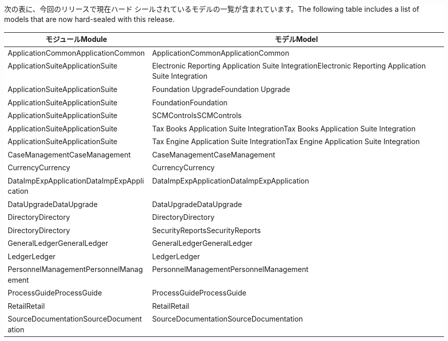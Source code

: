 <span data-ttu-id="35069-109">次の表に、今回のリリースで現在ハード シールされているモデルの一覧が含まれています。</span><span class="sxs-lookup"><span data-stu-id="35069-109">The following table includes a list of models that are now hard-sealed with this release.</span></span>

| <span data-ttu-id="35069-110">モジュール</span><span class="sxs-lookup"><span data-stu-id="35069-110">Module</span></span> | <span data-ttu-id="35069-111">モデル</span><span class="sxs-lookup"><span data-stu-id="35069-111">Model</span></span>         |
| --------------- |-------------|
|<span data-ttu-id="35069-112">ApplicationCommon</span><span class="sxs-lookup"><span data-stu-id="35069-112">ApplicationCommon</span></span> | <span data-ttu-id="35069-113">ApplicationCommon</span><span class="sxs-lookup"><span data-stu-id="35069-113">ApplicationCommon</span></span> |
|<span data-ttu-id="35069-114">ApplicationSuite</span><span class="sxs-lookup"><span data-stu-id="35069-114">ApplicationSuite</span></span> | <span data-ttu-id="35069-115">Electronic Reporting Application Suite Integration</span><span class="sxs-lookup"><span data-stu-id="35069-115">Electronic Reporting Application Suite Integration</span></span> |
|<span data-ttu-id="35069-116">ApplicationSuite</span><span class="sxs-lookup"><span data-stu-id="35069-116">ApplicationSuite</span></span> | <span data-ttu-id="35069-117">Foundation Upgrade</span><span class="sxs-lookup"><span data-stu-id="35069-117">Foundation Upgrade</span></span> |
|<span data-ttu-id="35069-118">ApplicationSuite</span><span class="sxs-lookup"><span data-stu-id="35069-118">ApplicationSuite</span></span> | <span data-ttu-id="35069-119">Foundation</span><span class="sxs-lookup"><span data-stu-id="35069-119">Foundation</span></span> |
|<span data-ttu-id="35069-120">ApplicationSuite</span><span class="sxs-lookup"><span data-stu-id="35069-120">ApplicationSuite</span></span> | <span data-ttu-id="35069-121">SCMControls</span><span class="sxs-lookup"><span data-stu-id="35069-121">SCMControls</span></span> |
|<span data-ttu-id="35069-122">ApplicationSuite</span><span class="sxs-lookup"><span data-stu-id="35069-122">ApplicationSuite</span></span> | <span data-ttu-id="35069-123">Tax Books Application Suite Integration</span><span class="sxs-lookup"><span data-stu-id="35069-123">Tax Books Application Suite Integration</span></span> |
|<span data-ttu-id="35069-124">ApplicationSuite</span><span class="sxs-lookup"><span data-stu-id="35069-124">ApplicationSuite</span></span> | <span data-ttu-id="35069-125">Tax Engine Application Suite Integration</span><span class="sxs-lookup"><span data-stu-id="35069-125">Tax Engine Application Suite Integration</span></span> |
|<span data-ttu-id="35069-126">CaseManagement</span><span class="sxs-lookup"><span data-stu-id="35069-126">CaseManagement</span></span> | <span data-ttu-id="35069-127">CaseManagement</span><span class="sxs-lookup"><span data-stu-id="35069-127">CaseManagement</span></span> |
|<span data-ttu-id="35069-128">Currency</span><span class="sxs-lookup"><span data-stu-id="35069-128">Currency</span></span> | <span data-ttu-id="35069-129">Currency</span><span class="sxs-lookup"><span data-stu-id="35069-129">Currency</span></span> |
|<span data-ttu-id="35069-130">DataImpExpApplication</span><span class="sxs-lookup"><span data-stu-id="35069-130">DataImpExpApplication</span></span> | <span data-ttu-id="35069-131">DataImpExpApplication</span><span class="sxs-lookup"><span data-stu-id="35069-131">DataImpExpApplication</span></span> |
|<span data-ttu-id="35069-132">DataUpgrade</span><span class="sxs-lookup"><span data-stu-id="35069-132">DataUpgrade</span></span> | <span data-ttu-id="35069-133">DataUpgrade</span><span class="sxs-lookup"><span data-stu-id="35069-133">DataUpgrade</span></span> |
|<span data-ttu-id="35069-134">Directory</span><span class="sxs-lookup"><span data-stu-id="35069-134">Directory</span></span> | <span data-ttu-id="35069-135">Directory</span><span class="sxs-lookup"><span data-stu-id="35069-135">Directory</span></span> |
|<span data-ttu-id="35069-136">Directory</span><span class="sxs-lookup"><span data-stu-id="35069-136">Directory</span></span> | <span data-ttu-id="35069-137">SecurityReports</span><span class="sxs-lookup"><span data-stu-id="35069-137">SecurityReports</span></span> |
|<span data-ttu-id="35069-138">GeneralLedger</span><span class="sxs-lookup"><span data-stu-id="35069-138">GeneralLedger</span></span> | <span data-ttu-id="35069-139">GeneralLedger</span><span class="sxs-lookup"><span data-stu-id="35069-139">GeneralLedger</span></span> |
|<span data-ttu-id="35069-140">Ledger</span><span class="sxs-lookup"><span data-stu-id="35069-140">Ledger</span></span> | <span data-ttu-id="35069-141">Ledger</span><span class="sxs-lookup"><span data-stu-id="35069-141">Ledger</span></span> |
|<span data-ttu-id="35069-142">PersonnelManagement</span><span class="sxs-lookup"><span data-stu-id="35069-142">PersonnelManagement</span></span> | <span data-ttu-id="35069-143">PersonnelManagement</span><span class="sxs-lookup"><span data-stu-id="35069-143">PersonnelManagement</span></span> |
|<span data-ttu-id="35069-144">ProcessGuide</span><span class="sxs-lookup"><span data-stu-id="35069-144">ProcessGuide</span></span> | <span data-ttu-id="35069-145">ProcessGuide</span><span class="sxs-lookup"><span data-stu-id="35069-145">ProcessGuide</span></span> |
|<span data-ttu-id="35069-146">Retail</span><span class="sxs-lookup"><span data-stu-id="35069-146">Retail</span></span> | <span data-ttu-id="35069-147">Retail</span><span class="sxs-lookup"><span data-stu-id="35069-147">Retail</span></span> |
|<span data-ttu-id="35069-148">SourceDocumentation</span><span class="sxs-lookup"><span data-stu-id="35069-148">SourceDocumentation</span></span> | <span data-ttu-id="35069-149">SourceDocumentation</span><span class="sxs-lookup"><span data-stu-id="35069-149">SourceDocumentation</span></span> |